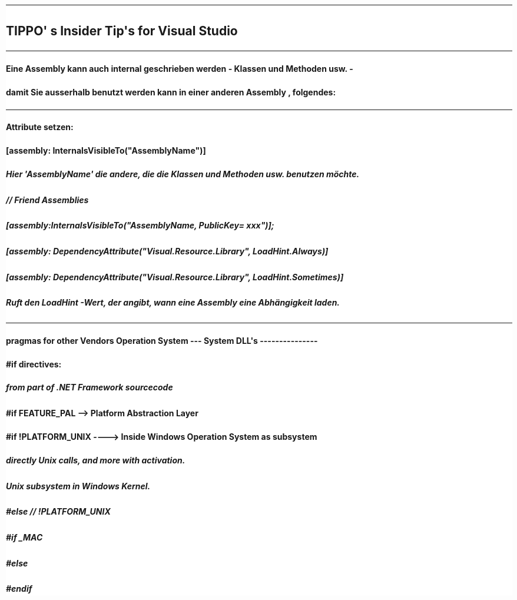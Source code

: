 ----                                    

## TIPPO' s Insider Tip's for Visual Studio
----
#### Eine Assembly kann auch internal geschrieben werden - Klassen und Methoden usw. -
#### damit Sie ausserhalb benutzt werden kann in einer anderen Assembly , folgendes:
----
#### Attribute setzen:

#### [assembly: InternalsVisibleTo("AssemblyName")]
##### Hier 'AssemblyName' die andere, die die Klassen und Methoden usw. benutzen möchte.

##### // Friend Assemblies  
##### [assembly:InternalsVisibleTo("AssemblyName, PublicKey= xxx")];  

##### [assembly: DependencyAttribute("Visual.Resource.Library", LoadHint.Always)]
##### [assembly: DependencyAttribute("Visual.Resource.Library", LoadHint.Sometimes)]
##### Ruft den LoadHint -Wert, der angibt, wann eine Assembly eine Abhängigkeit laden.
----
#### pragmas for other Vendors Operation System --- System DLL's ---------------

####  #if directives:
##### from part of .NET Framework sourcecode
#### #if FEATURE_PAL --> Platform Abstraction Layer

#### #if !PLATFORM_UNIX ----> Inside Windows Operation System as subsystem

##### directly Unix calls, and more with activation.
##### Unix subsystem in Windows Kernel.

##### #else // !PLATFORM_UNIX

##### #if _MAC

##### #else

##### #endif
